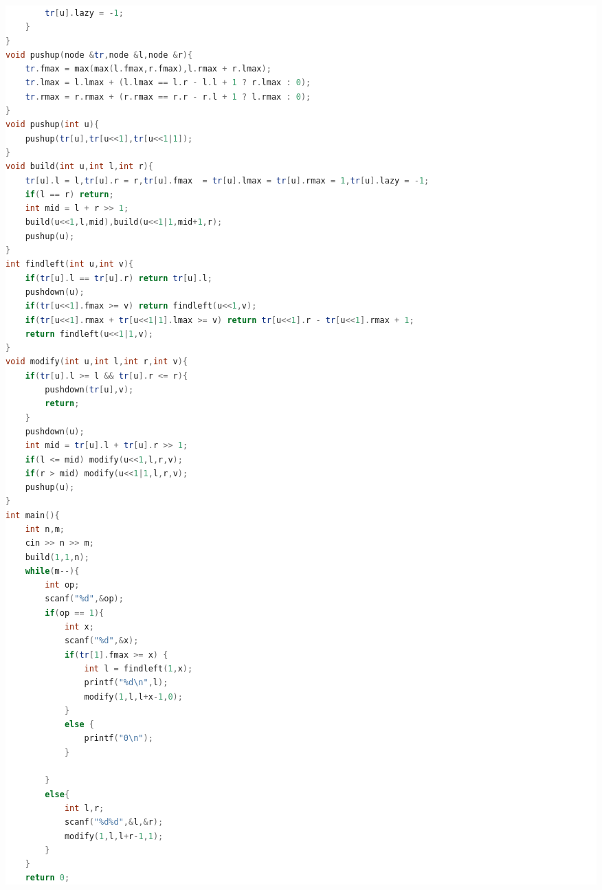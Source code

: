 ```cpp
		tr[u].lazy = -1;
	}
}
void pushup(node &tr,node &l,node &r){
	tr.fmax = max(max(l.fmax,r.fmax),l.rmax + r.lmax);
	tr.lmax = l.lmax + (l.lmax == l.r - l.l + 1 ? r.lmax : 0);
	tr.rmax = r.rmax + (r.rmax == r.r - r.l + 1 ? l.rmax : 0);
}
void pushup(int u){
	pushup(tr[u],tr[u<<1],tr[u<<1|1]);
}
void build(int u,int l,int r){
	tr[u].l = l,tr[u].r = r,tr[u].fmax  = tr[u].lmax = tr[u].rmax = 1,tr[u].lazy = -1;
	if(l == r) return;
	int mid = l + r >> 1;
	build(u<<1,l,mid),build(u<<1|1,mid+1,r);
	pushup(u);
}
int findleft(int u,int v){
	if(tr[u].l == tr[u].r) return tr[u].l;
	pushdown(u);
	if(tr[u<<1].fmax >= v) return findleft(u<<1,v);
	if(tr[u<<1].rmax + tr[u<<1|1].lmax >= v) return tr[u<<1].r - tr[u<<1].rmax + 1;
	return findleft(u<<1|1,v);
}
void modify(int u,int l,int r,int v){
	if(tr[u].l >= l && tr[u].r <= r){
		pushdown(tr[u],v);
		return;
	}
	pushdown(u);
	int mid = tr[u].l + tr[u].r >> 1;
	if(l <= mid) modify(u<<1,l,r,v);
	if(r > mid) modify(u<<1|1,l,r,v);
	pushup(u);
}
int main(){
	int n,m;
	cin >> n >> m;
	build(1,1,n);
	while(m--){
		int op;
		scanf("%d",&op);
		if(op == 1){
			int x;
			scanf("%d",&x);
			if(tr[1].fmax >= x) {
				int l = findleft(1,x);
				printf("%d\n",l);
				modify(1,l,l+x-1,0);
			}
			else {
				printf("0\n");
			}
			
		}
		else{
			int l,r;
			scanf("%d%d",&l,&r);
			modify(1,l,l+r-1,1);
		}
	}
	return 0;
```